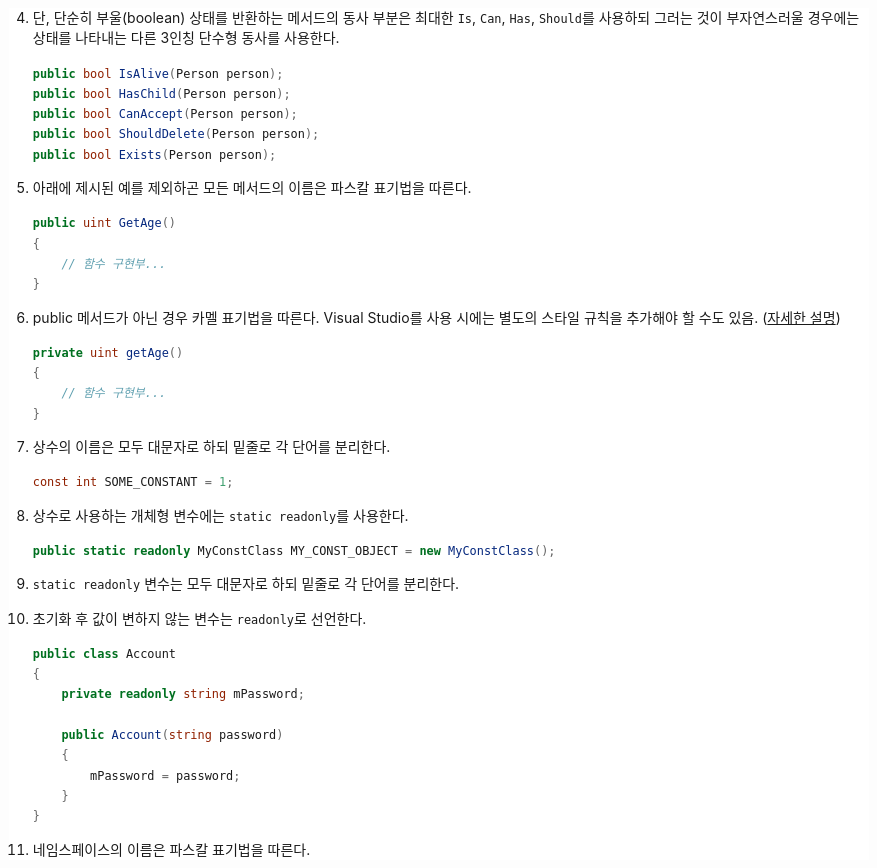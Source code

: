 4. 단, 단순히 부울(boolean) 상태를 반환하는 메서드의 동사 부분은 최대한 `Is`, `Can`, `Has`, `Should`를 사용하되 그러는 것이 부자연스러울 경우에는 상태를 나타내는 다른 3인칭 단수형 동사를 사용한다.

   ```cs
   public bool IsAlive(Person person);
   public bool HasChild(Person person);
   public bool CanAccept(Person person);
   public bool ShouldDelete(Person person);
   public bool Exists(Person person);
   ```

5. 아래에 제시된 예를 제외하곤 모든 메서드의 이름은 파스칼 표기법을 따른다.

   ```cs
   public uint GetAge()
   {
       // 함수 구현부...
   }
   ```

6. public 메서드가 아닌 경우 카멜 표기법을 따른다. Visual Studio를 사용 시에는 별도의 스타일 규칙을 추가해야 할 수도 있음. ([자세한 설명](https://stackoverflow.com/questions/40856186/naming-rule-violation))

   ```cs
   private uint getAge()
   {
       // 함수 구현부...
   }
   ```

7. 상수의 이름은 모두 대문자로 하되 밑줄로 각 단어를 분리한다.

   ```cs
   const int SOME_CONSTANT = 1;
   ```

8. 상수로 사용하는 개체형 변수에는 `static readonly`를 사용한다.

   ```cs
   public static readonly MyConstClass MY_CONST_OBJECT = new MyConstClass();
   ```

9. `static readonly` 변수는 모두 대문자로 하되 밑줄로 각 단어를 분리한다.

10. 초기화 후 값이 변하지 않는 변수는 `readonly`로 선언한다.

    ```cs
    public class Account
    {
        private readonly string mPassword;
    
        public Account(string password)
        {
            mPassword = password;
        }
    }
    ```

11. 네임스페이스의 이름은 파스칼 표기법을 따른다.
